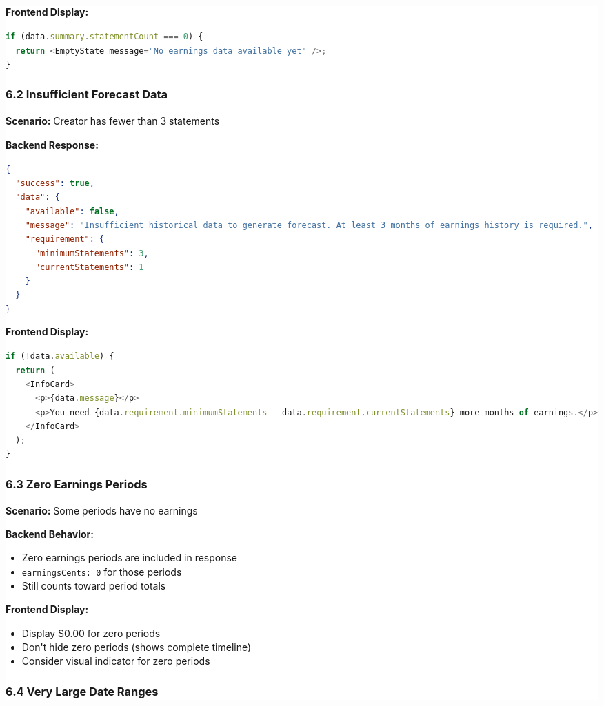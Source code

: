 **Frontend Display:**
```typescript
if (data.summary.statementCount === 0) {
  return <EmptyState message="No earnings data available yet" />;
}
```

### 6.2 Insufficient Forecast Data

**Scenario:** Creator has fewer than 3 statements

**Backend Response:**
```json
{
  "success": true,
  "data": {
    "available": false,
    "message": "Insufficient historical data to generate forecast. At least 3 months of earnings history is required.",
    "requirement": {
      "minimumStatements": 3,
      "currentStatements": 1
    }
  }
}
```

**Frontend Display:**
```typescript
if (!data.available) {
  return (
    <InfoCard>
      <p>{data.message}</p>
      <p>You need {data.requirement.minimumStatements - data.requirement.currentStatements} more months of earnings.</p>
    </InfoCard>
  );
}
```

### 6.3 Zero Earnings Periods

**Scenario:** Some periods have no earnings

**Backend Behavior:**
- Zero earnings periods are included in response
- `earningsCents: 0` for those periods
- Still counts toward period totals

**Frontend Display:**
- Display $0.00 for zero periods
- Don't hide zero periods (shows complete timeline)
- Consider visual indicator for zero periods

### 6.4 Very Large Date Ranges
